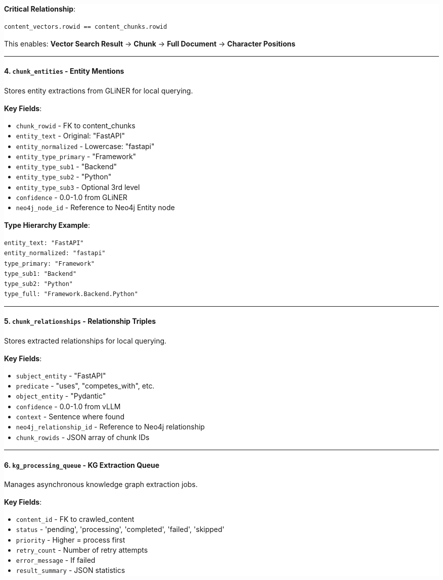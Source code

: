 **Critical Relationship**:
```
content_vectors.rowid == content_chunks.rowid
```

This enables: **Vector Search Result** → **Chunk** → **Full Document** → **Character Positions**

---

#### 4. `chunk_entities` - Entity Mentions

Stores entity extractions from GLiNER for local querying.

**Key Fields**:
- `chunk_rowid` - FK to content_chunks
- `entity_text` - Original: "FastAPI"
- `entity_normalized` - Lowercase: "fastapi"
- `entity_type_primary` - "Framework"
- `entity_type_sub1` - "Backend"
- `entity_type_sub2` - "Python"
- `entity_type_sub3` - Optional 3rd level
- `confidence` - 0.0-1.0 from GLiNER
- `neo4j_node_id` - Reference to Neo4j Entity node

**Type Hierarchy Example**:
```
entity_text: "FastAPI"
entity_normalized: "fastapi"
type_primary: "Framework"
type_sub1: "Backend"
type_sub2: "Python"
type_full: "Framework.Backend.Python"
```

---

#### 5. `chunk_relationships` - Relationship Triples

Stores extracted relationships for local querying.

**Key Fields**:
- `subject_entity` - "FastAPI"
- `predicate` - "uses", "competes_with", etc.
- `object_entity` - "Pydantic"
- `confidence` - 0.0-1.0 from vLLM
- `context` - Sentence where found
- `neo4j_relationship_id` - Reference to Neo4j relationship
- `chunk_rowids` - JSON array of chunk IDs

---

#### 6. `kg_processing_queue` - KG Extraction Queue

Manages asynchronous knowledge graph extraction jobs.

**Key Fields**:
- `content_id` - FK to crawled_content
- `status` - 'pending', 'processing', 'completed', 'failed', 'skipped'
- `priority` - Higher = process first
- `retry_count` - Number of retry attempts
- `error_message` - If failed
- `result_summary` - JSON statistics
